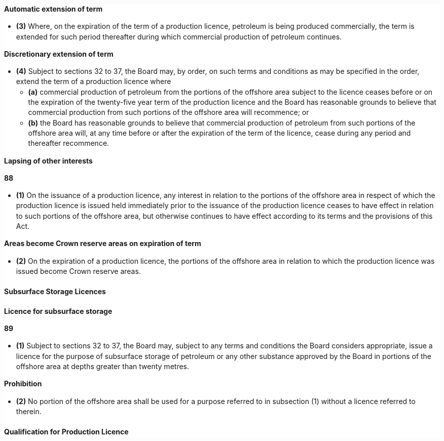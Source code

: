 **Automatic extension of term**

- **(3)** Where, on the expiration of the term of a production licence, petroleum is being produced commercially, the term is extended for such period thereafter during which commercial production of petroleum continues.

**Discretionary extension of term**

- **(4)** Subject to sections 32 to 37, the Board may, by order, on such terms and conditions as may be specified in the order, extend the term of a production licence where
	- **(a)** commercial production of petroleum from the portions of the offshore area subject to the licence ceases before or on the expiration of the twenty-five year term of the production licence and the Board has reasonable grounds to believe that commercial production from such portions of the offshore area will recommence; or
	- **(b)** the Board has reasonable grounds to believe that commercial production of petroleum from such portions of the offshore area will, at any time before or after the expiration of the term of the licence, cease during any period and thereafter recommence.




**Lapsing of other interests**

**88** 

- **(1)** On the issuance of a production licence, any interest in relation to the portions of the offshore area in respect of which the production licence is issued held immediately prior to the issuance of the production licence ceases to have effect in relation to such portions of the offshore area, but otherwise continues to have effect according to its terms and the provisions of this Act.

**Areas become Crown reserve areas on expiration of term**

- **(2)** On the expiration of a production licence, the portions of the offshore area in relation to which the production licence was issued become Crown reserve areas.




#### Subsurface Storage Licences



**Licence for subsurface storage**

**89** 

- **(1)** Subject to sections 32 to 37, the Board may, subject to any terms and conditions the Board considers appropriate, issue a licence for the purpose of subsurface storage of petroleum or any other substance approved by the Board in portions of the offshore area at depths greater than twenty metres.

**Prohibition**

- **(2)** No portion of the offshore area shall be used for a purpose referred to in subsection (1) without a licence referred to therein.




#### Qualification for Production Licence


